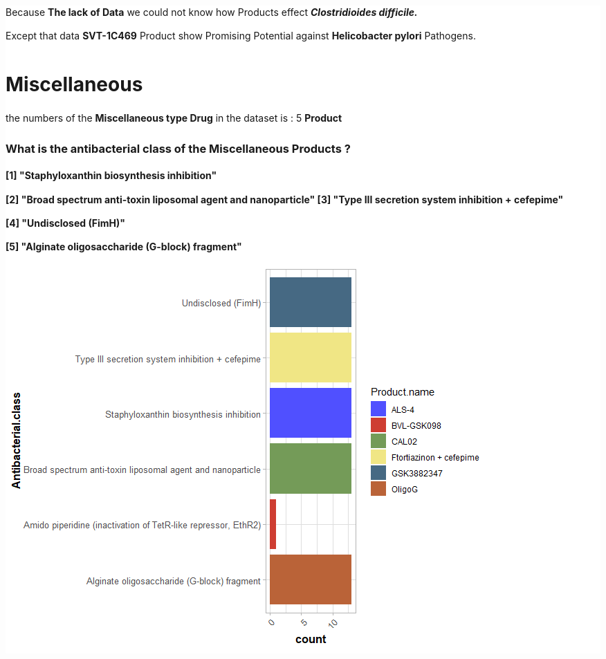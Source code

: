 Because **The lack of Data** we could not know how Products  effect ***Clostridioides difficile.***

Except that data **SVT-1C469** Product show Promising Potential against **Helicobacter pylori** Pathogens.

</aside>

# **Miscellaneous**

the numbers of the **Miscellaneous type Drug** in the dataset is : 5 **Product**

### **What is the antibacterial class of the Miscellaneous Products ?**

**[1] "Staphyloxanthin biosynthesis inhibition"**

**[2] "Broad spectrum anti-toxin liposomal agent and nanoparticle"
[3] "Type III secretion system inhibition + cefepime"**

**[4] "Undisclosed (FimH)"**

**[5] "Alginate oligosaccharide (G-block) fragment"**

![Antibacterial class.png](Antibacterial_class.png)
